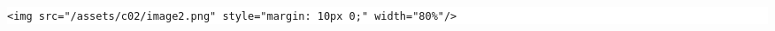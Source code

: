     <img src="/assets/c02/image2.png" style="margin: 10px 0;" width="80%"/>
</div>

<div align="center">